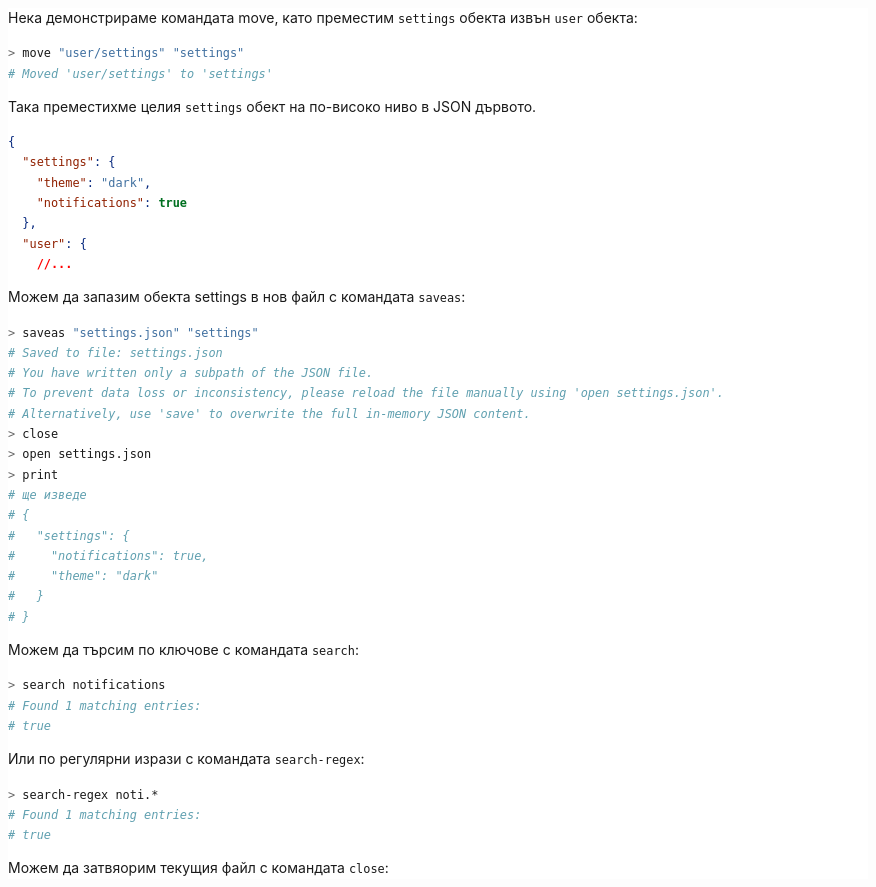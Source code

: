 Нека демонстрираме командата move, като преместим `settings` обекта извън `user` обекта:

```bash
> move "user/settings" "settings"
# Moved 'user/settings' to 'settings'
```

Така преместихме целия `settings` обект на по-високо ниво в JSON дървото.

```json
{
  "settings": {
    "theme": "dark",
    "notifications": true
  },
  "user": {
    //...
```

Можем да запазим обекта settings в нов файл с командата `saveas`:

```bash
> saveas "settings.json" "settings"
# Saved to file: settings.json
# You have written only a subpath of the JSON file.
# To prevent data loss or inconsistency, please reload the file manually using 'open settings.json'.
# Alternatively, use 'save' to overwrite the full in-memory JSON content.
> close
> open settings.json
> print
# ще изведе
# {
#   "settings": {
#     "notifications": true,
#     "theme": "dark"
#   }
# }
```

Можем да търсим по ключове с командата `search`:

```bash
> search notifications
# Found 1 matching entries:
# true
```

Или по регулярни изрази с командата `search-regex`:

```bash
> search-regex noti.*
# Found 1 matching entries:
# true
```

Можем да затвяорим текущия файл с командата `close`:
